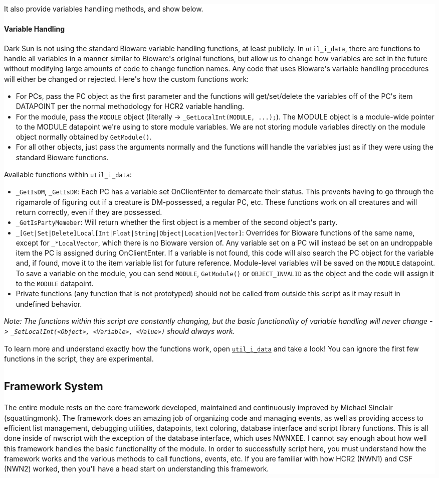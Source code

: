It also provide variables handling methods, and show below.

#### Variable Handling

Dark Sun is not using the standard Bioware variable handling functions, at least publicly.  In `util_i_data`, there are functions to handle all variables in a manner similar to Bioware's original functions, but allow us to change how variables are set in the future without modifying large amounts of code to change function names.  Any code that uses Bioware's variable handling procedures will either be changed or rejected.  Here's how the custom functions work:

* For PCs, pass the PC object as the first parameter and the functions will get/set/delete the variables off of the PC's item DATAPOINT per the normal methodology for HCR2 variable handling.
* For the module, pass the `MODULE` object (literally -> `_GetLocalInt(MODULE, ...);`).  The MODULE object is a module-wide pointer to the MODULE datapoint we're using to store module variables.  We are not storing module variables directly on the module object normally obtained by `GetModule()`.
* For all other objects, just pass the arguments normally and the functions will handle the variables just as if they were using the standard Bioware functions.

Available functions within `util_i_data`:
* `_GetIsDM`, `_GetIsDM`: Each PC has a variable set OnClientEnter to demarcate their status.  This prevents having to go through the rigamarole of figuring out if a creature is DM-possessed, a regular PC, etc.  These functions work on all creatures and will return correctly, even if they are possessed.
* `_GetIsPartyMemeber`: Will return whether the first object is a member of the second object's party.
* `_[Get|Set|Delete]Local[Int|Float|String|Object|Location|Vector]`: Overrides for Bioware functions of the same name, except for `_*LocalVector`, which there is no Bioware version of.  Any variable set on a PC will instead be set on an undroppable item the PC is assigned during OnClientEnter.  If a variable is not found, this code will also search the PC object for the variable and, if found, move it to the item variable list for future reference.  Module-level variables will be saved on the `MODULE` datapoint.  To save a variable on the module, you can send `MODULE`, `GetModule()` or `OBJECT_INVALID` as the object and the code will assign it to the `MODULE` datapoint.
* Private functions (any function that is not prototyped) should not be called from outside this script as it may result in undefined behavior.

*Note: The functions within this script are constantly changing, but the basic functionality of variable handling will never change -> `_SetLocalInt(<Object>, <Variable>, <Value>)` should always work.*

To learn more and understand exactly how the functions work, open [`util_i_data`](../utilities/util_i_data.nss) and take a look!  You can ignore the first few functions in the script, they are experimental.

## Framework System

The entire module rests on the core framework developed, maintained and continuously improved by Michael Sinclair (squattingmonk).  The framework does an amazing job of organizing code and managing events, as well as providing access to efficient list management, debugging utilities, datapoints, text coloring, database interface and script library functions.  This is all done inside of nwscript with the exception of the database interface, which uses NWNXEE. I cannot say enough about how well this framework handles the basic functionality of the module.  In order to successfully script here, you must understand how the framework works and the various methods to call functions, events, etc.  If you are familiar with how HCR2 (NWN1) and CSF (NWN2) worked, then you'll have a head start on understanding this framework.
